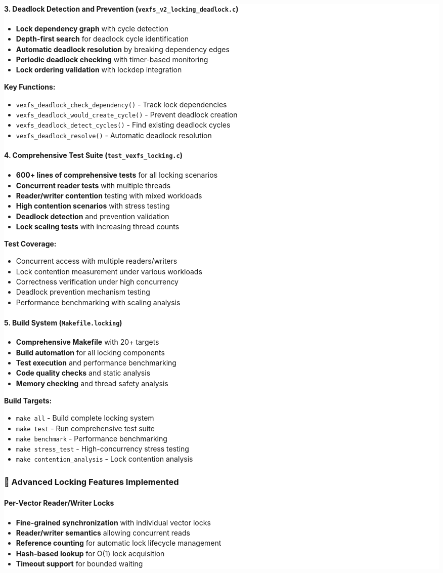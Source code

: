 #### 3. Deadlock Detection and Prevention (`vexfs_v2_locking_deadlock.c`)
- **Lock dependency graph** with cycle detection
- **Depth-first search** for deadlock cycle identification
- **Automatic deadlock resolution** by breaking dependency edges
- **Periodic deadlock checking** with timer-based monitoring
- **Lock ordering validation** with lockdep integration

**Key Functions:**
- `vexfs_deadlock_check_dependency()` - Track lock dependencies
- `vexfs_deadlock_would_create_cycle()` - Prevent deadlock creation
- `vexfs_deadlock_detect_cycles()` - Find existing deadlock cycles
- `vexfs_deadlock_resolve()` - Automatic deadlock resolution

#### 4. Comprehensive Test Suite (`test_vexfs_locking.c`)
- **600+ lines of comprehensive tests** for all locking scenarios
- **Concurrent reader tests** with multiple threads
- **Reader/writer contention** testing with mixed workloads
- **High contention scenarios** with stress testing
- **Deadlock detection** and prevention validation
- **Lock scaling tests** with increasing thread counts

**Test Coverage:**
- Concurrent access with multiple readers/writers
- Lock contention measurement under various workloads
- Correctness verification under high concurrency
- Deadlock prevention mechanism testing
- Performance benchmarking with scaling analysis

#### 5. Build System (`Makefile.locking`)
- **Comprehensive Makefile** with 20+ targets
- **Build automation** for all locking components
- **Test execution** and performance benchmarking
- **Code quality checks** and static analysis
- **Memory checking** and thread safety analysis

**Build Targets:**
- `make all` - Build complete locking system
- `make test` - Run comprehensive test suite
- `make benchmark` - Performance benchmarking
- `make stress_test` - High-concurrency stress testing
- `make contention_analysis` - Lock contention analysis

### 🚀 Advanced Locking Features Implemented

#### Per-Vector Reader/Writer Locks
- **Fine-grained synchronization** with individual vector locks
- **Reader/writer semantics** allowing concurrent reads
- **Reference counting** for automatic lock lifecycle management
- **Hash-based lookup** for O(1) lock acquisition
- **Timeout support** for bounded waiting
